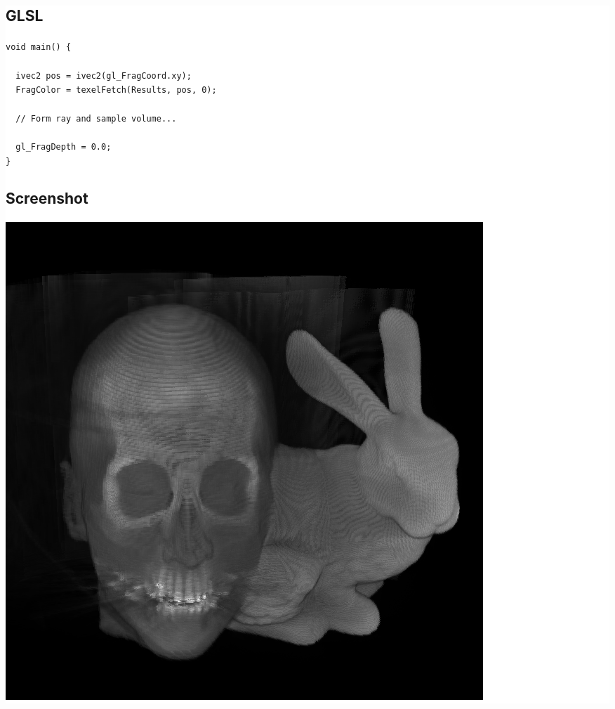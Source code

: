 

GLSL
----

    void main() {

      ivec2 pos = ivec2(gl_FragCoord.xy);
      FragColor = texelFetch(Results, pos, 0);

      // Form ray and sample volume...

      gl_FragDepth = 0.0;
    }



Screenshot
----------

![](boolean-and-screenshot.png)
